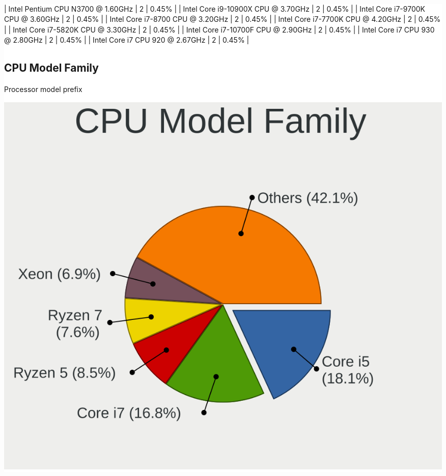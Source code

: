 | Intel Pentium CPU N3700 @ 1.60GHz           | 2        | 0.45%   |
| Intel Core i9-10900X CPU @ 3.70GHz          | 2        | 0.45%   |
| Intel Core i7-9700K CPU @ 3.60GHz           | 2        | 0.45%   |
| Intel Core i7-8700 CPU @ 3.20GHz            | 2        | 0.45%   |
| Intel Core i7-7700K CPU @ 4.20GHz           | 2        | 0.45%   |
| Intel Core i7-5820K CPU @ 3.30GHz           | 2        | 0.45%   |
| Intel Core i7-10700F CPU @ 2.90GHz          | 2        | 0.45%   |
| Intel Core i7 CPU 930 @ 2.80GHz             | 2        | 0.45%   |
| Intel Core i7 CPU 920 @ 2.67GHz             | 2        | 0.45%   |

CPU Model Family
----------------

Processor model prefix

![CPU Model Family](./images/pie_chart/cpu_family.svg)
